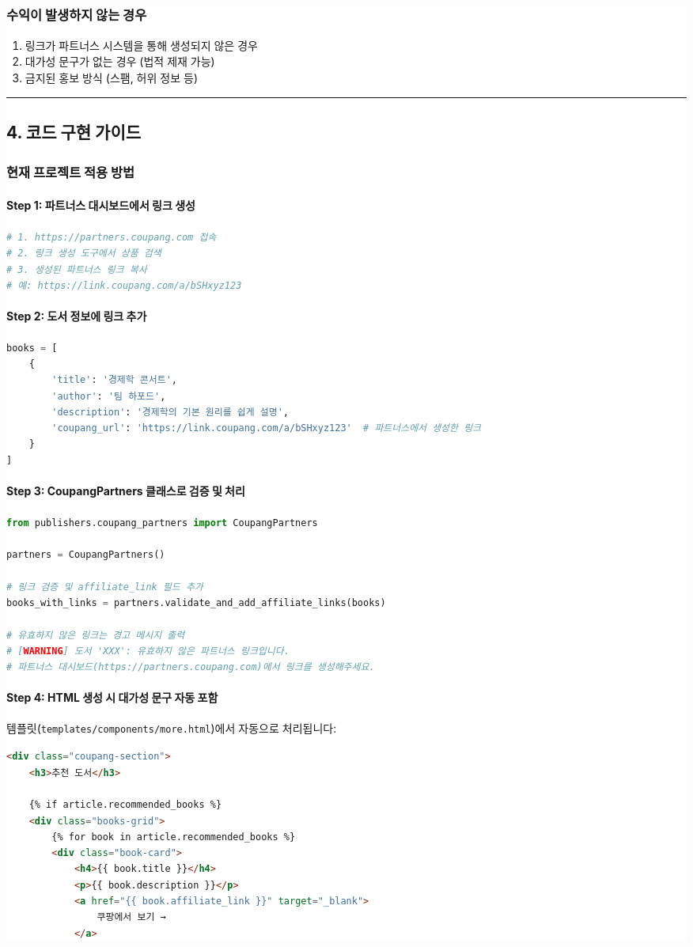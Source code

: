 ### 수익이 발생하지 않는 경우

1. 링크가 파트너스 시스템을 통해 생성되지 않은 경우
2. 대가성 문구가 없는 경우 (법적 제재 가능)
3. 금지된 홍보 방식 (스팸, 허위 정보 등)

---

## 4. 코드 구현 가이드

### 현재 프로젝트 적용 방법

#### Step 1: 파트너스 대시보드에서 링크 생성

```python
# 1. https://partners.coupang.com 접속
# 2. 링크 생성 도구에서 상품 검색
# 3. 생성된 파트너스 링크 복사
# 예: https://link.coupang.com/a/bSHxyz123
```

#### Step 2: 도서 정보에 링크 추가

```python
books = [
    {
        'title': '경제학 콘서트',
        'author': '팀 하포드',
        'description': '경제학의 기본 원리를 쉽게 설명',
        'coupang_url': 'https://link.coupang.com/a/bSHxyz123'  # 파트너스에서 생성한 링크
    }
]
```

#### Step 3: CoupangPartners 클래스로 검증 및 처리

```python
from publishers.coupang_partners import CoupangPartners

partners = CoupangPartners()

# 링크 검증 및 affiliate_link 필드 추가
books_with_links = partners.validate_and_add_affiliate_links(books)

# 유효하지 않은 링크는 경고 메시지 출력
# [WARNING] 도서 'XXX': 유효하지 않은 파트너스 링크입니다.
# 파트너스 대시보드(https://partners.coupang.com)에서 링크를 생성해주세요.
```

#### Step 4: HTML 생성 시 대가성 문구 자동 포함

템플릿(`templates/components/more.html`)에서 자동으로 처리됩니다:

```html
<div class="coupang-section">
    <h3>추천 도서</h3>

    {% if article.recommended_books %}
    <div class="books-grid">
        {% for book in article.recommended_books %}
        <div class="book-card">
            <h4>{{ book.title }}</h4>
            <p>{{ book.description }}</p>
            <a href="{{ book.affiliate_link }}" target="_blank">
                쿠팡에서 보기 →
            </a>
```